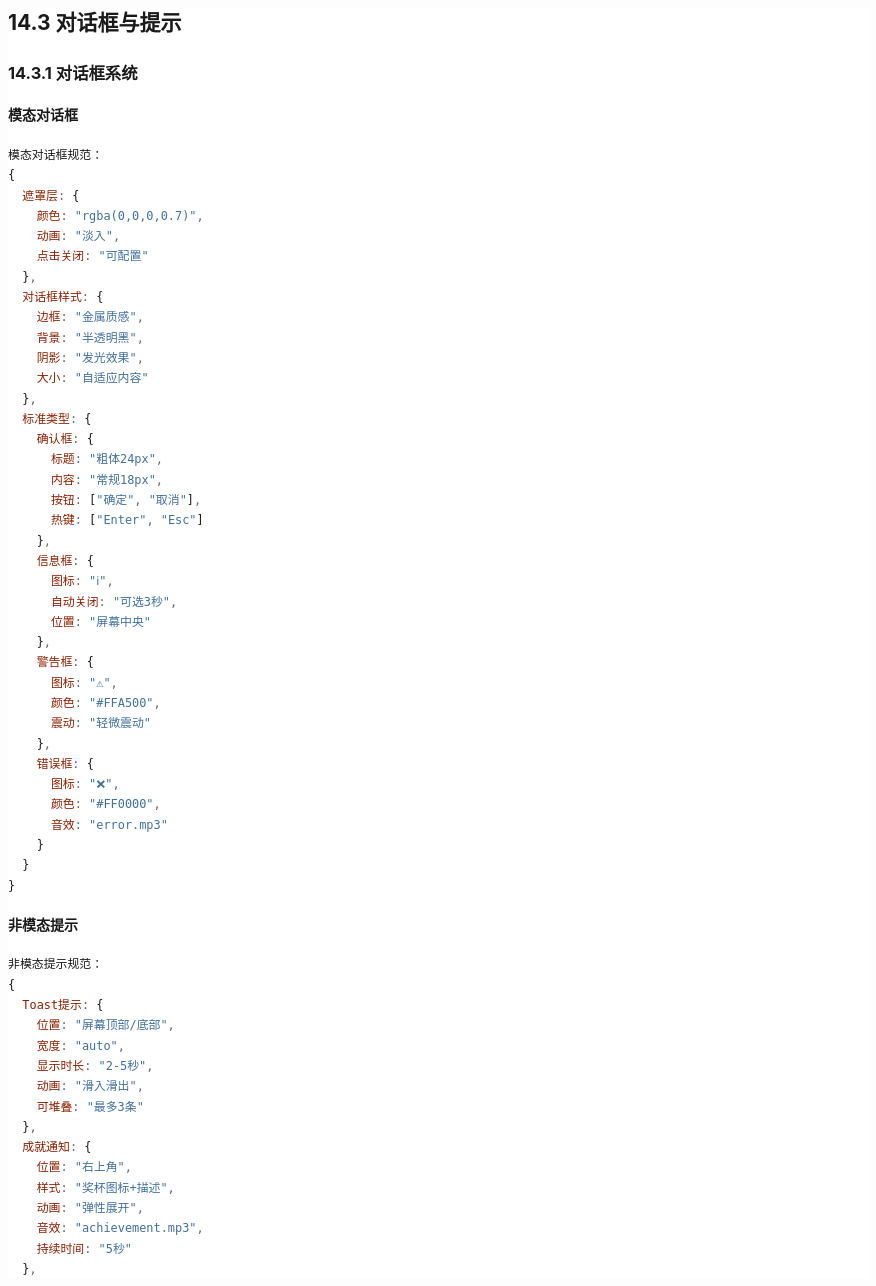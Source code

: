 ## 14.3 对话框与提示

### 14.3.1 对话框系统

#### 模态对话框
```javascript
模态对话框规范：
{
  遮罩层: {
    颜色: "rgba(0,0,0,0.7)",
    动画: "淡入",
    点击关闭: "可配置"
  },
  对话框样式: {
    边框: "金属质感",
    背景: "半透明黑",
    阴影: "发光效果",
    大小: "自适应内容"
  },
  标准类型: {
    确认框: {
      标题: "粗体24px",
      内容: "常规18px",
      按钮: ["确定", "取消"],
      热键: ["Enter", "Esc"]
    },
    信息框: {
      图标: "ℹ️",
      自动关闭: "可选3秒",
      位置: "屏幕中央"
    },
    警告框: {
      图标: "⚠️",
      颜色: "#FFA500",
      震动: "轻微震动"
    },
    错误框: {
      图标: "❌",
      颜色: "#FF0000",
      音效: "error.mp3"
    }
  }
}
```

#### 非模态提示
```javascript
非模态提示规范：
{
  Toast提示: {
    位置: "屏幕顶部/底部",
    宽度: "auto",
    显示时长: "2-5秒",
    动画: "滑入滑出",
    可堆叠: "最多3条"
  },
  成就通知: {
    位置: "右上角",
    样式: "奖杯图标+描述",
    动画: "弹性展开",
    音效: "achievement.mp3",
    持续时间: "5秒"
  },
```